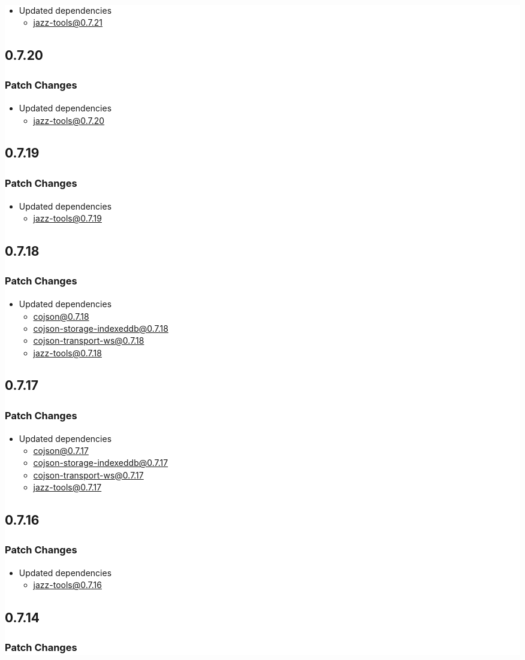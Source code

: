 -   Updated dependencies
    -   jazz-tools@0.7.21

## 0.7.20

### Patch Changes

-   Updated dependencies
    -   jazz-tools@0.7.20

## 0.7.19

### Patch Changes

-   Updated dependencies
    -   jazz-tools@0.7.19

## 0.7.18

### Patch Changes

-   Updated dependencies
    -   cojson@0.7.18
    -   cojson-storage-indexeddb@0.7.18
    -   cojson-transport-ws@0.7.18
    -   jazz-tools@0.7.18

## 0.7.17

### Patch Changes

-   Updated dependencies
    -   cojson@0.7.17
    -   cojson-storage-indexeddb@0.7.17
    -   cojson-transport-ws@0.7.17
    -   jazz-tools@0.7.17

## 0.7.16

### Patch Changes

-   Updated dependencies
    -   jazz-tools@0.7.16

## 0.7.14

### Patch Changes
